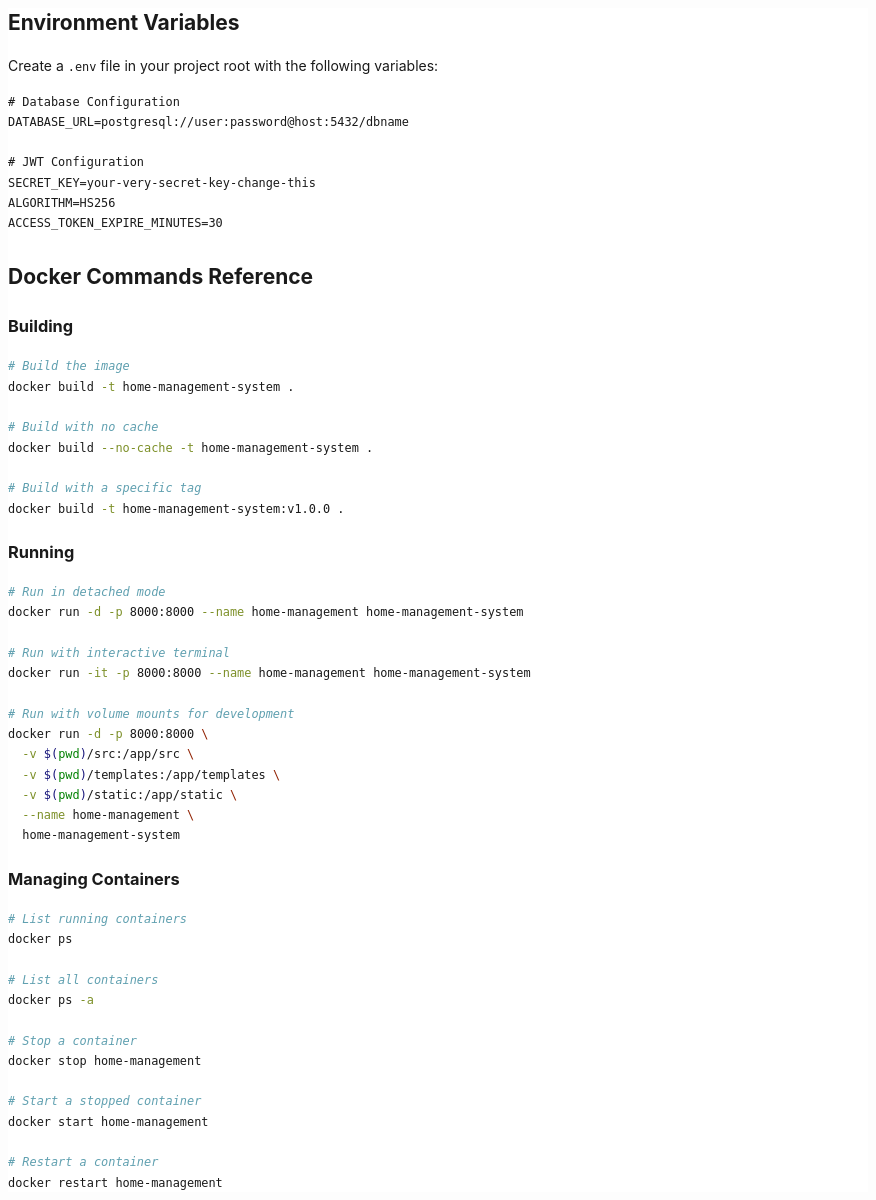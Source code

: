 ## Environment Variables

Create a `.env` file in your project root with the following variables:

```env
# Database Configuration
DATABASE_URL=postgresql://user:password@host:5432/dbname

# JWT Configuration
SECRET_KEY=your-very-secret-key-change-this
ALGORITHM=HS256
ACCESS_TOKEN_EXPIRE_MINUTES=30
```

## Docker Commands Reference

### Building

```bash
# Build the image
docker build -t home-management-system .

# Build with no cache
docker build --no-cache -t home-management-system .

# Build with a specific tag
docker build -t home-management-system:v1.0.0 .
```

### Running

```bash
# Run in detached mode
docker run -d -p 8000:8000 --name home-management home-management-system

# Run with interactive terminal
docker run -it -p 8000:8000 --name home-management home-management-system

# Run with volume mounts for development
docker run -d -p 8000:8000 \
  -v $(pwd)/src:/app/src \
  -v $(pwd)/templates:/app/templates \
  -v $(pwd)/static:/app/static \
  --name home-management \
  home-management-system
```

### Managing Containers

```bash
# List running containers
docker ps

# List all containers
docker ps -a

# Stop a container
docker stop home-management

# Start a stopped container
docker start home-management

# Restart a container
docker restart home-management

```
